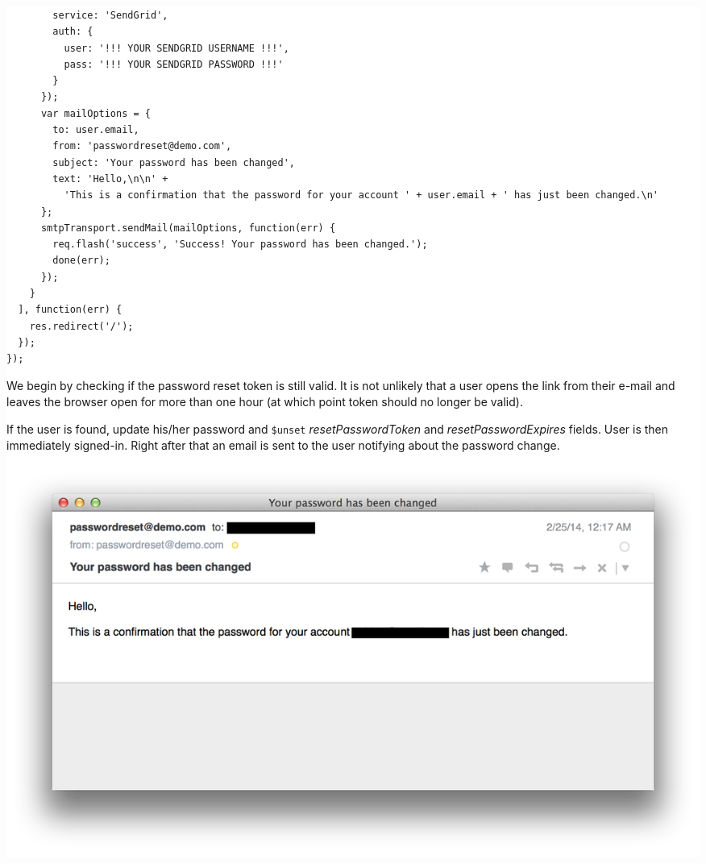```
        service: 'SendGrid',
        auth: {
          user: '!!! YOUR SENDGRID USERNAME !!!',
          pass: '!!! YOUR SENDGRID PASSWORD !!!'
        }
      });
      var mailOptions = {
        to: user.email,
        from: 'passwordreset@demo.com',
        subject: 'Your password has been changed',
        text: 'Hello,\n\n' +
          'This is a confirmation that the password for your account ' + user.email + ' has just been changed.\n'
      };
      smtpTransport.sendMail(mailOptions, function(err) {
        req.flash('success', 'Success! Your password has been changed.');
        done(err);
      });
    }
  ], function(err) {
    res.redirect('/');
  });
});
```

We begin by checking if the password reset token is still valid. It is not
unlikely that a user opens the link from their e-mail and leaves the browser
open for more than one hour (at which point token should no longer be valid).

If the user is found, update his/her password and `$unset` *resetPasswordToken*
and *resetPasswordExpires* fields. User is then immediately signed-in. Right
after that an email is sent to the user notifying about the password change.

<img src="/images/blog/password-reset-7.png">
